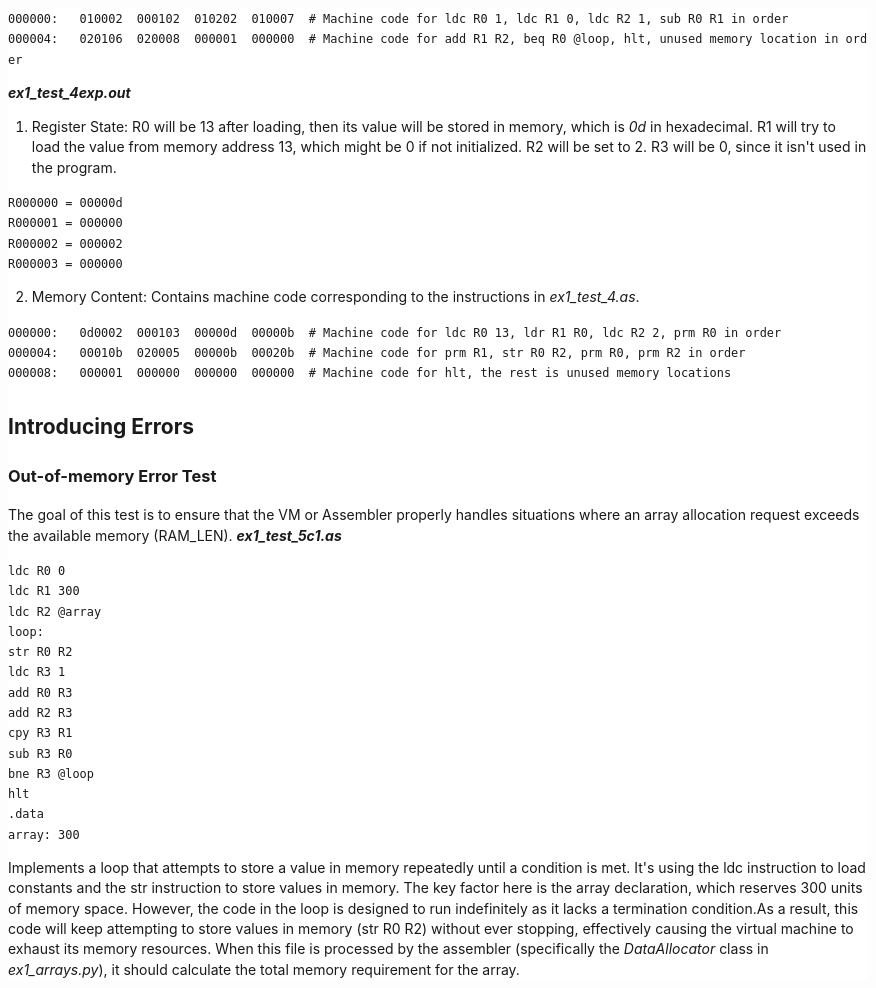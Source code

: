 ```
000000:   010002  000102  010202  010007  # Machine code for ldc R0 1, ldc R1 0, ldc R2 1, sub R0 R1 in order
000004:   020106  020008  000001  000000  # Machine code for add R1 R2, beq R0 @loop, hlt, unused memory location in order
```
**_ex1_test_4exp.out_**
1. Register State:
R0 will be 13 after loading, then its value will be stored in memory, which is _0d_ in hexadecimal.
R1 will try to load the value from memory address 13, which might be 0 if not initialized.
R2 will be set to 2.
R3 will be 0, since it isn't used in the program.
```
R000000 = 00000d
R000001 = 000000
R000002 = 000002
R000003 = 000000
```

2. Memory Content:
Contains machine code corresponding to the instructions in _ex1_test_4.as_.
```
000000:   0d0002  000103  00000d  00000b  # Machine code for ldc R0 13, ldr R1 R0, ldc R2 2, prm R0 in order
000004:   00010b  020005  00000b  00020b  # Machine code for prm R1, str R0 R2, prm R0, prm R2 in order
000008:   000001  000000  000000  000000  # Machine code for hlt, the rest is unused memory locations
```
<div id="introerror"/>

## Introducing Errors

<div id="oomerror"/>

### Out-of-memory Error Test
The goal of this test is to ensure that the VM or Assembler properly handles situations where an array allocation request exceeds the available memory (RAM_LEN).
**_ex1_test_5c1.as_** 
```
ldc R0 0
ldc R1 300
ldc R2 @array
loop:
str R0 R2
ldc R3 1
add R0 R3
add R2 R3
cpy R3 R1
sub R3 R0
bne R3 @loop
hlt
.data
array: 300
```
Implements a loop that attempts to store a value in memory repeatedly until a condition is met. It's using the ldc instruction to load constants and the str instruction to store values in memory. The key factor here is the array declaration, which reserves 300 units of memory space. However, the code in the loop is designed to run indefinitely as it lacks a termination condition.As a result, this code will keep attempting to store values in memory (str R0 R2) without ever stopping, effectively causing the virtual machine to exhaust its memory resources. When this file is processed by the assembler (specifically the _DataAllocator_ class in _ex1_arrays.py_), it should calculate the total memory requirement for the array.
